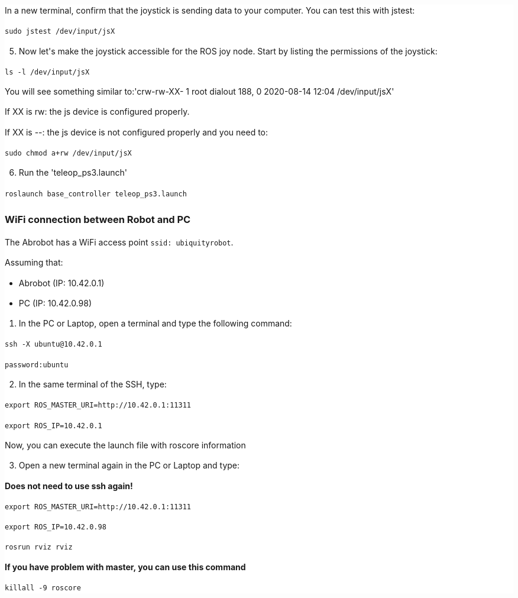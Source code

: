 In a new terminal, confirm that the joystick is sending data to your computer. You can test this with jstest:

```
sudo jstest /dev/input/jsX
```

5. Now let's make the joystick accessible for the ROS joy node. Start by listing the permissions of the joystick:

```
ls -l /dev/input/jsX
```
You will see something similar to:'crw-rw-XX- 1 root dialout 188, 0 2020-08-14 12:04 /dev/input/jsX'

If XX is rw: the js device is configured properly.

If XX is --: the js device is not configured properly and you need to:

```
sudo chmod a+rw /dev/input/jsX
```

6. Run the 'teleop_ps3.launch'

```
roslaunch base_controller teleop_ps3.launch
```

### WiFi connection between Robot and PC

The Abrobot has a WiFi access point ```ssid: ubiquityrobot```. 

Assuming that:

* Abrobot (IP: 10.42.0.1)

* PC (IP: 10.42.0.98)

1. In the PC or Laptop, open a terminal and type the following command:

```ssh -X ubuntu@10.42.0.1```

```password:ubuntu```

2. In the same terminal of the SSH, type:

```export ROS_MASTER_URI=http://10.42.0.1:11311```

```export ROS_IP=10.42.0.1```

Now, you can execute the launch file with roscore information

3. Open a new terminal again in the PC or Laptop and type:

**Does not need to use ssh again!**

```export ROS_MASTER_URI=http://10.42.0.1:11311```

```export ROS_IP=10.42.0.98```

```rosrun rviz rviz```

**If you have problem with master, you can use this command**

```killall -9 roscore```



